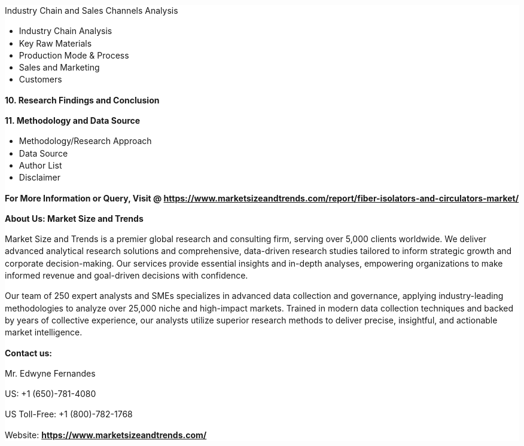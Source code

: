 Industry Chain and Sales Channels Analysis</strong></p><ul><li>Industry Chain Analysis</li><li>Key Raw Materials</li><li>Production Mode &amp; Process</li><li>Sales and Marketing</li><li>Customers</li></ul><p><strong>10. Research Findings and Conclusion</strong></p><p><strong>11. Methodology and Data Source</strong></p><ul><li>Methodology/Research Approach</li><li>Data Source</li><li>Author List</li><li>Disclaimer</li></ul></p><p><strong>For More Information or Query, Visit @ <a href="https://www.marketsizeandtrends.com/report/fiber-isolators-and-circulators-market/">https://www.marketsizeandtrends.com/report/fiber-isolators-and-circulators-market/</a></strong></p><p><strong>About Us: Market Size and Trends</strong></p><p>Market Size and Trends is a premier global research and consulting firm, serving over 5,000 clients worldwide. We deliver advanced analytical research solutions and comprehensive, data-driven research studies tailored to inform strategic growth and corporate decision-making. Our services provide essential insights and in-depth analyses, empowering organizations to make informed revenue and goal-driven decisions with confidence.</p><p>Our team of 250 expert analysts and SMEs specializes in advanced data collection and governance, applying industry-leading methodologies to analyze over 25,000 niche and high-impact markets. Trained in modern data collection techniques and backed by years of collective experience, our analysts utilize superior research methods to deliver precise, insightful, and actionable market intelligence.</p><p><strong>Contact us:</strong></p><p>Mr. Edwyne Fernandes</p><p>US: +1 (650)-781-4080</p><p>US Toll-Free: +1 (800)-782-1768</p><p>Website: <strong><a href="https://www.marketsizeandtrends.com/">https://www.marketsizeandtrends.com/</a></strong></p>
